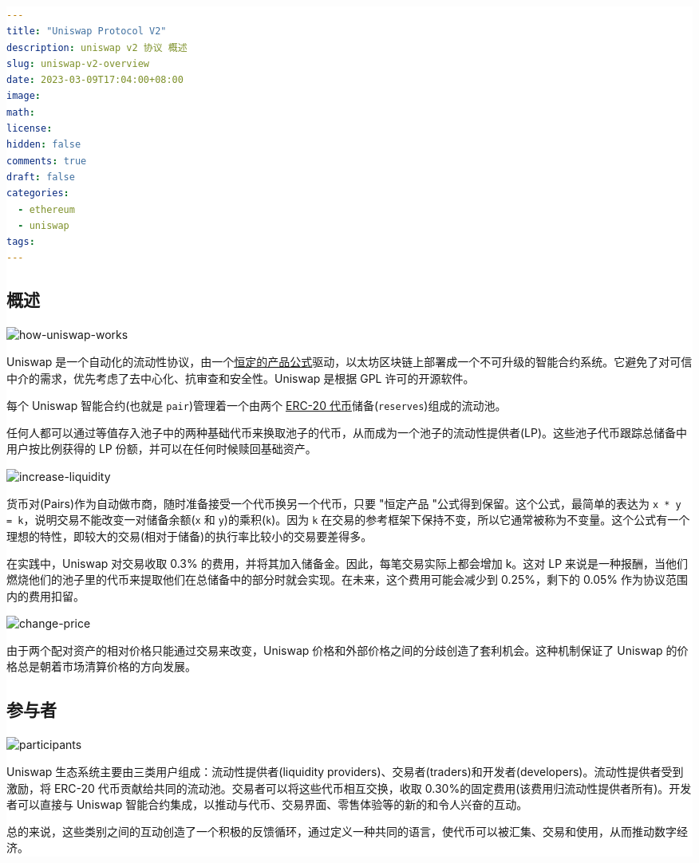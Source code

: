 ```yaml
---
title: "Uniswap Protocol V2"
description: uniswap v2 协议 概述
slug: uniswap-v2-overview
date: 2023-03-09T17:04:00+08:00
image:
math:
license:
hidden: false
comments: true
draft: false
categories:
  - ethereum
  - uniswap
tags:
---
```


## 概述

![how-uniswap-works](https://docs.uniswap.org/assets/images/anatomy-d22fb7ab46013a1195f086ee672468c7.jpg)

Uniswap 是一个自动化的流动性协议，由一个[恒定的产品公式](https://docs.uniswap.org/contracts/V2/concepts/protocol-overview/glossary#constant-product-formula)驱动，以太坊区块链上部署成一个不可升级的智能合约系统。它避免了对可信中介的需求，优先考虑了去中心化、抗审查和安全性。Uniswap 是根据 GPL 许可的开源软件。

每个 Uniswap 智能合约(也就是 `pair`)管理着一个由两个 [ERC-20 代币](https://eips.ethereum.org/EIPS/eip-20)储备(`reserves`)组成的流动池。

任何人都可以通过等值存入池子中的两种基础代币来换取池子的代币，从而成为一个池子的流动性提供者(LP)。这些池子代币跟踪总储备中用户按比例获得的 LP 份额，并可以在任何时候赎回基础资产。

![increase-liquidity](https://docs.uniswap.org/assets/images/lp-c0b1b03ef921f1325971fa8ab6e9a4f1.jpg)

货币对(Pairs)作为自动做市商，随时准备接受一个代币换另一个代币，只要 "恒定产品 "公式得到保留。这个公式，最简单的表达为 `x * y = k`，说明交易不能改变一对储备余额(`x` 和 `y`)的乘积(`k`)。因为 `k` 在交易的参考框架下保持不变，所以它通常被称为不变量。这个公式有一个理想的特性，即较大的交易(相对于储备)的执行率比较小的交易要差得多。

在实践中，Uniswap 对交易收取 0.3% 的费用，并将其加入储备金。因此，每笔交易实际上都会增加 k。这对 LP 来说是一种报酬，当他们燃烧他们的池子里的代币来提取他们在总储备中的部分时就会实现。在未来，这个费用可能会减少到 0.25%，剩下的 0.05% 作为协议范围内的费用扣留。

![change-price](https://docs.uniswap.org/assets/images/trade-b19a05be2c43a62708ab498766dc6d13.jpg)

由于两个配对资产的相对价格只能通过交易来改变，Uniswap 价格和外部价格之间的分歧创造了套利机会。这种机制保证了 Uniswap 的价格总是朝着市场清算价格的方向发展。

## 参与者

![participants](https://docs.uniswap.org/assets/images/participants-a3e150f3c98a0b402c2063de3e160f2e.jpg)

Uniswap 生态系统主要由三类用户组成：流动性提供者(liquidity providers)、交易者(traders)和开发者(developers)。流动性提供者受到激励，将 ERC-20 代币贡献给共同的流动池。交易者可以将这些代币相互交换，收取 0.30%的固定费用(该费用归流动性提供者所有)。开发者可以直接与 Uniswap 智能合约集成，以推动与代币、交易界面、零售体验等的新的和令人兴奋的互动。

总的来说，这些类别之间的互动创造了一个积极的反馈循环，通过定义一种共同的语言，使代币可以被汇集、交易和使用，从而推动数字经济。
